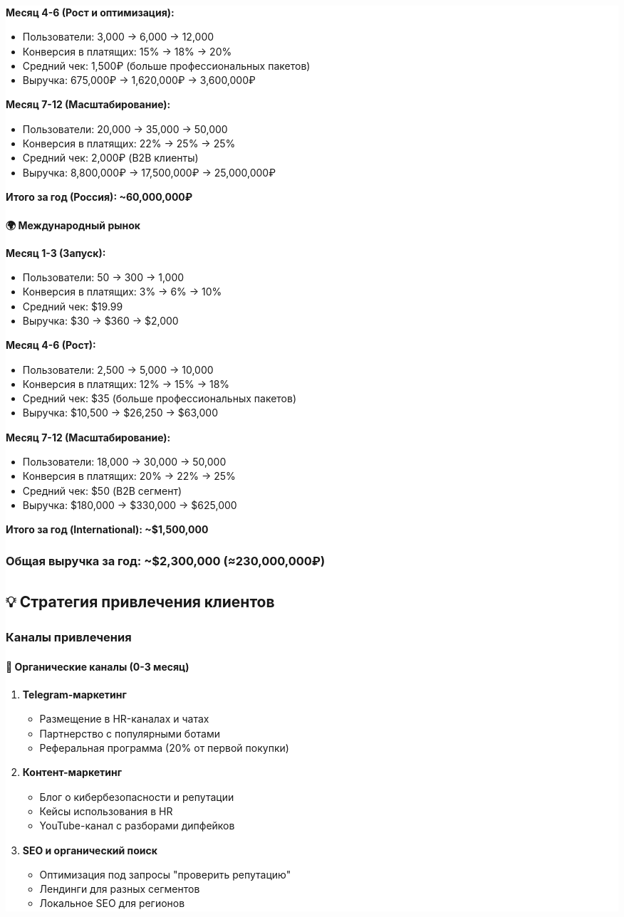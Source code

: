**Месяц 4-6 (Рост и оптимизация):**
- Пользователи: 3,000 → 6,000 → 12,000
- Конверсия в платящих: 15% → 18% → 20%
- Средний чек: 1,500₽ (больше профессиональных пакетов)
- Выручка: 675,000₽ → 1,620,000₽ → 3,600,000₽

**Месяц 7-12 (Масштабирование):**
- Пользователи: 20,000 → 35,000 → 50,000
- Конверсия в платящих: 22% → 25% → 25%
- Средний чек: 2,000₽ (B2B клиенты)
- Выручка: 8,800,000₽ → 17,500,000₽ → 25,000,000₽

**Итого за год (Россия): ~60,000,000₽**

#### 🌍 Международный рынок

**Месяц 1-3 (Запуск):**
- Пользователи: 50 → 300 → 1,000
- Конверсия в платящих: 3% → 6% → 10%
- Средний чек: $19.99
- Выручка: $30 → $360 → $2,000

**Месяц 4-6 (Рост):**
- Пользователи: 2,500 → 5,000 → 10,000
- Конверсия в платящих: 12% → 15% → 18%
- Средний чек: $35 (больше профессиональных пакетов)
- Выручка: $10,500 → $26,250 → $63,000

**Месяц 7-12 (Масштабирование):**
- Пользователи: 18,000 → 30,000 → 50,000
- Конверсия в платящих: 20% → 22% → 25%
- Средний чек: $50 (B2B сегмент)
- Выручка: $180,000 → $330,000 → $625,000

**Итого за год (International): ~$1,500,000**

### Общая выручка за год: ~$2,300,000 (≈230,000,000₽)

## 💡 Стратегия привлечения клиентов

### Каналы привлечения

#### 🎯 Органические каналы (0-3 месяц)
1. **Telegram-маркетинг**
   - Размещение в HR-каналах и чатах
   - Партнерство с популярными ботами
   - Реферальная программа (20% от первой покупки)

2. **Контент-маркетинг**
   - Блог о кибербезопасности и репутации
   - Кейсы использования в HR
   - YouTube-канал с разборами дипфейков

3. **SEO и органический поиск**
   - Оптимизация под запросы "проверить репутацию"
   - Лендинги для разных сегментов
   - Локальное SEO для регионов
